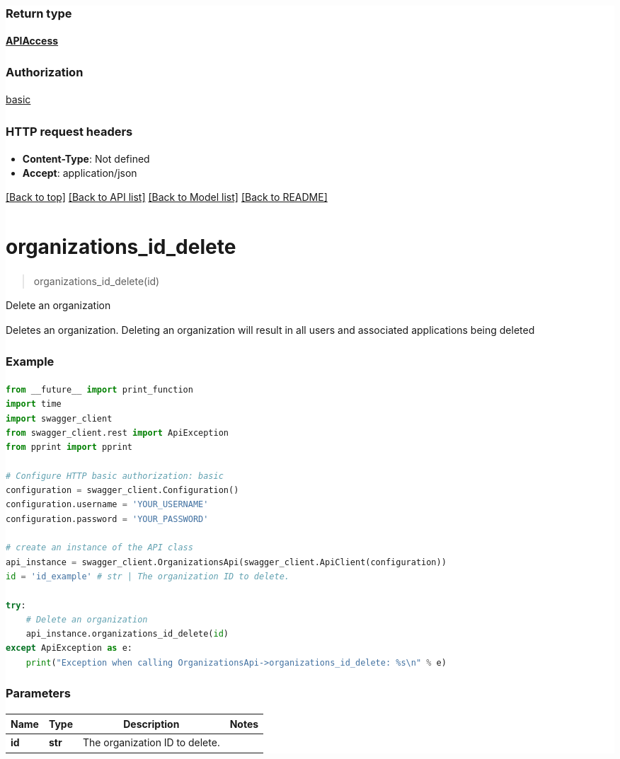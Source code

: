 ### Return type

[**APIAccess**](APIAccess.md)

### Authorization

[basic](../README.md#basic)

### HTTP request headers

 - **Content-Type**: Not defined
 - **Accept**: application/json

[[Back to top]](#) [[Back to API list]](../README.md#documentation-for-api-endpoints) [[Back to Model list]](../README.md#documentation-for-models) [[Back to README]](../README.md)

# **organizations_id_delete**
> organizations_id_delete(id)

Delete an organization

Deletes an organization. Deleting an organization will result in all users and associated applications being deleted

### Example
```python
from __future__ import print_function
import time
import swagger_client
from swagger_client.rest import ApiException
from pprint import pprint

# Configure HTTP basic authorization: basic
configuration = swagger_client.Configuration()
configuration.username = 'YOUR_USERNAME'
configuration.password = 'YOUR_PASSWORD'

# create an instance of the API class
api_instance = swagger_client.OrganizationsApi(swagger_client.ApiClient(configuration))
id = 'id_example' # str | The organization ID to delete.

try:
    # Delete an organization
    api_instance.organizations_id_delete(id)
except ApiException as e:
    print("Exception when calling OrganizationsApi->organizations_id_delete: %s\n" % e)
```

### Parameters

Name | Type | Description  | Notes
------------- | ------------- | ------------- | -------------
 **id** | **str**| The organization ID to delete. | 
